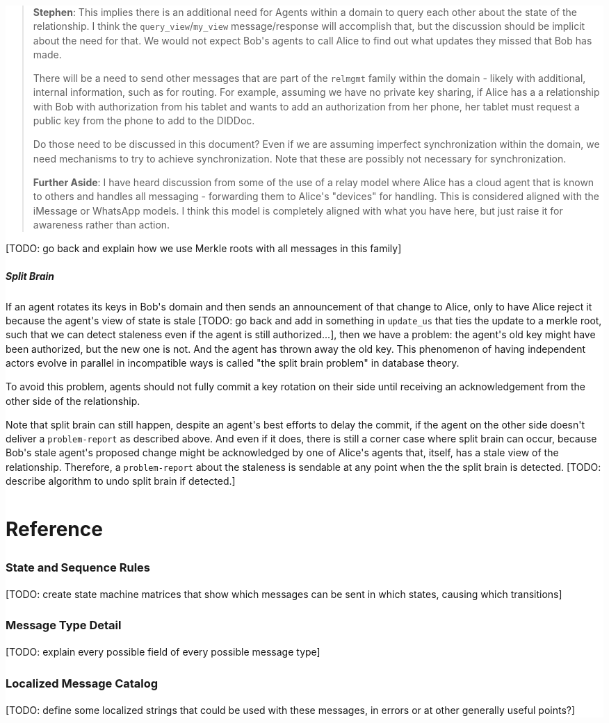 > **Stephen**: This implies there is an additional need for Agents within a domain to
> query each other about the state of the relationship. I think the `query_view`/`my_view`
> message/response will accomplish that, but the discussion should be implicit about the
> need for that. We would not expect Bob's agents to call Alice to find out what updates
> they missed that Bob has made.
> 
> There will be a need to send other messages that are part of the `relmgmt` family
> within the domain - likely with additional, internal information, such as for routing. For
> example, assuming we have no private key sharing, if Alice has a a relationship with Bob with
> authorization from his tablet and wants to add an authorization from her phone, her tablet must
> request a public key from the phone to add to the DIDDoc.
> 
> Do those need to be discussed in this document? Even if we are assuming imperfect synchronization
> within the domain, we need mechanisms to try to achieve synchronization. Note that these
> are possibly not necessary for synchronization.
> 
> **Further Aside**: I have heard discussion from some of the use of a relay model where Alice has a cloud agent
> that is known to others and handles all messaging - forwarding them to Alice's "devices" for handling. This is
> considered aligned with the iMessage or WhatsApp models. I think this model is completely aligned with what
> you have here, but just raise it for awareness rather than action.

[TODO: go back and explain how we use Merkle roots with all messages in this family]

##### Split Brain

If an agent rotates its keys in Bob's domain and then sends an announcement of that change
to Alice, only to have Alice reject it because the agent's view of state is stale [TODO:
go back and add in something in `update_us` that ties the update to a merkle root, such that
we can detect staleness even if the agent is still authorized...], then we have a problem:
the agent's old key might have been authorized, but the new one is not. And the agent has
thrown away the old key. This phenomenon of having independent actors evolve in parallel in
incompatible ways is called "the split brain problem" in database theory.

To avoid this problem, agents should not fully commit a key rotation on their side until
receiving an acknowledgement from the other side of the relationship. 

Note that split brain can still happen, despite an agent's best efforts to delay the commit,
if the agent on the other side doesn't deliver a `problem-report` as described above. And even
if it does, there is still a corner case where split brain can occur, because Bob's stale
agent's proposed change might be acknowledged by one of Alice's agents that, itself, has a
stale view of the relationship. Therefore, a `problem-report` about the staleness is sendable
at any point when the the split brain is detected. [TODO: describe algorithm to undo split brain
if detected.]

# Reference
[reference]: #reference

### State and Sequence Rules

[TODO: create state machine matrices that show which messages can be sent in
which states, causing which transitions]

### Message Type Detail

[TODO: explain every possible field of every possible message type]

### Localized Message Catalog

[TODO: define some localized strings that could be used with these messages,
in errors or at other generally useful points?]


[summary]: #summary
[motivation]: #motivation
[tutorial]: #tutorial